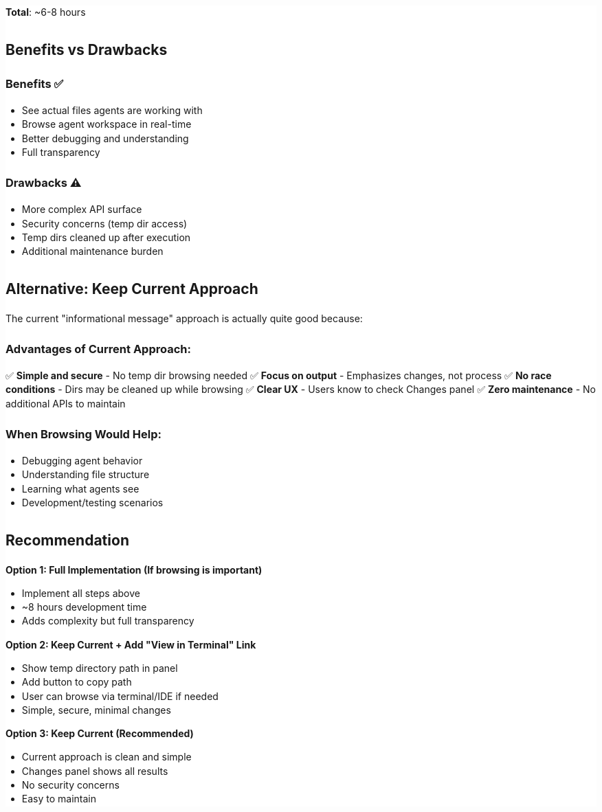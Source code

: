 **Total**: ~6-8 hours

## Benefits vs Drawbacks

### Benefits ✅
- See actual files agents are working with
- Browse agent workspace in real-time
- Better debugging and understanding
- Full transparency

### Drawbacks ⚠️
- More complex API surface
- Security concerns (temp dir access)
- Temp dirs cleaned up after execution
- Additional maintenance burden

## Alternative: Keep Current Approach

The current "informational message" approach is actually quite good because:

### Advantages of Current Approach:
✅ **Simple and secure** - No temp dir browsing needed
✅ **Focus on output** - Emphasizes changes, not process
✅ **No race conditions** - Dirs may be cleaned up while browsing
✅ **Clear UX** - Users know to check Changes panel
✅ **Zero maintenance** - No additional APIs to maintain

### When Browsing Would Help:
- Debugging agent behavior
- Understanding file structure
- Learning what agents see
- Development/testing scenarios

## Recommendation

**Option 1: Full Implementation (If browsing is important)**
- Implement all steps above
- ~8 hours development time
- Adds complexity but full transparency

**Option 2: Keep Current + Add "View in Terminal" Link**
- Show temp directory path in panel
- Add button to copy path
- User can browse via terminal/IDE if needed
- Simple, secure, minimal changes

**Option 3: Keep Current (Recommended)**
- Current approach is clean and simple
- Changes panel shows all results
- No security concerns
- Easy to maintain
